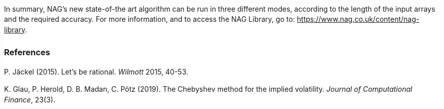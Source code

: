 In summary, NAG’s new state-of-the art algorithm can be run in three different modes, according to
the length of the input arrays and the required accuracy. For more information, and to access the NAG
Library, go to: https://www.nag.co.uk/content/nag-library.

### References

P. Jäckel (2015). Let’s be rational. *Wilmott* 2015, 40-53.

K. Glau, P. Herold, D. B. Madan, C. Pötz (2019). The Chebyshev method for the implied volatility.
*Journal of Computational Finance*, 23(3).
